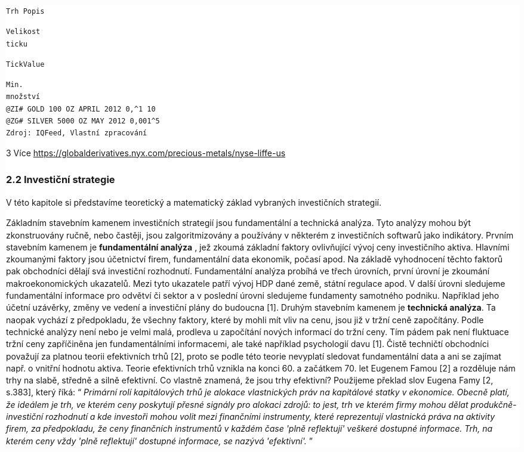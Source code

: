 ```
Trh Popis
```

```
Velikost
ticku
```

```
TickValue
```

```
Min.
množství
@ZI# GOLD 100 OZ APRIL 2012 0,^1 10
@ZG# SILVER 5000 OZ MAY 2012 0,001^5
Zdroj: IQFeed, Vlastní zpracování
```

3
Více https://globalderivatives.nyx.com/precious-metals/nyse-liffe-us

### 2.2 Investiční strategie

V této kapitole si představíme teoretický a matematický základ vybraných investičních
strategií.

Základním stavebním kamenem investičních strategií jsou fundamentální a technická analýza.
Tyto analýzy mohou být zkonstruovány ručně, nebo častěji, jsou zalgoritmizovány a používány
v některém z investičních softwarů jako indikátory. Prvním stavebním kamenem je
**fundamentální analýza** , jež zkoumá základní faktory ovlivňující vývoj ceny investičního
aktiva. Hlavními zkoumanými faktory jsou účetnictví firem, fundamentální data ekonomik,
počasí apod. Na základě vyhodnocení těchto faktorů pak obchodníci dělají svá investiční
rozhodnutí. Fundamentální analýza probíhá ve třech úrovních, první úrovní je zkoumání
makroekonomických ukazatelů. Mezi tyto ukazatele patří vývoj HDP dané země, státní
regulace apod. V další úrovni sledujeme fundamentální informace pro odvětví či sektor a v
poslední úrovni sledujeme fundamenty samotného podniku. Například jeho účetní uzávěrky,
změny ve vedení a investiční plány do budoucna [1]. Druhým stavebním kamenem je
**technická analýza**. Ta naopak vychází z předpokladu, že všechny faktory, které by mohli mít
vliv na cenu, jsou již v tržní ceně započítány. Podle technické analýzy není nebo je velmi malá,
prodleva u započítání nových informací do tržní ceny. Tím pádem pak není fluktuace tržní
ceny zapříčiněna jen fundamentálními informacemi, ale také například psychologií davu [1].
Čistě techničtí obchodníci považují za platnou teorii efektivních trhů [2], proto se podle této
teorie nevyplatí sledovat fundamentální data a ani se zajímat např. o vnitřní hodnotu aktiva.
Teorie efektivních trhů vznikla na konci 60. a začátkem 70. let Eugenem Famou [2] a
rozděluje nám trhy na slabě, středně a silně efektivní. Co vlastně znamená, že jsou trhy
efektivní? Použijeme překlad slov Eugena Famy [2, s.383], který říká: “ _Primární rolí kapitálových
trhů je alokace vlastnických práv na kapitálové statky v ekonomice. Obecně platí, že ideálem je trh, ve kterém
ceny poskytují přesné signály pro alokaci zdrojů: to jest, trh ve kterém firmy mohou dělat produkčně-investiční
rozhodnutí a kde investoři mohou volit mezi finančními instrumenty, které reprezentují vlastnická práva na
aktivity firem, za předpokladu, že ceny finančních instrumentů v každém čase 'plně reflektují' veškeré
dostupné informace. Trh, na kterém ceny vždy 'plně reflektují' dostupné informace, se nazývá 'efektivní'._ ”
